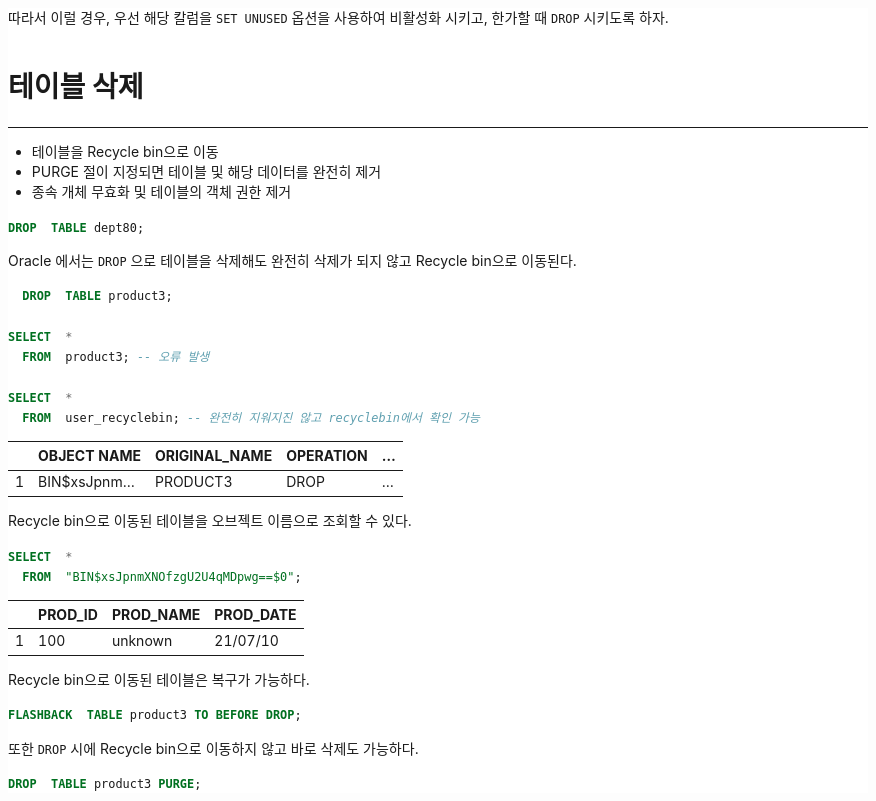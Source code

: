 따라서 이럴 경우, 우선 해당 칼럼을 `SET UNUSED` 옵션을 사용하여 비활성화 시키고, 한가할 때 `DROP` 시키도록 하자.

# 테이블 삭제

---

- 테이블을 Recycle bin으로 이동
- PURGE 절이 지정되면 테이블 및 해당 데이터를 완전히 제거
- 종속 개체 무효화 및 테이블의 객체 권한 제거

```sql
DROP  TABLE dept80;
```

Oracle 에서는 `DROP` 으로 테이블을 삭제해도 완전히 삭제가 되지 않고 Recycle bin으로 이동된다.

```sql
  DROP  TABLE product3;

SELECT  *
  FROM  product3; -- 오류 발생

SELECT  *
  FROM  user_recyclebin; -- 완전히 지워지진 않고 recyclebin에서 확인 가능
```

|  | OBJECT NAME | ORIGINAL_NAME | OPERATION | … |
| --- | --- | --- | --- | --- |
| 1 | BIN$xsJpnm… | PRODUCT3 | DROP | … |

Recycle bin으로 이동된 테이블을 오브젝트 이름으로 조회할 수 있다.

```sql
SELECT  *
  FROM  "BIN$xsJpnmXNOfzgU2U4qMDpwg==$0";
```

|  | PROD_ID | PROD_NAME | PROD_DATE |
| --- | --- | --- | --- |
| 1 | 100 | unknown | 21/07/10 |

Recycle bin으로 이동된 테이블은 복구가 가능하다.

```sql
FLASHBACK  TABLE product3 TO BEFORE DROP;
```

또한 `DROP` 시에 Recycle bin으로 이동하지 않고 바로 삭제도 가능하다.

```sql
DROP  TABLE product3 PURGE;
```